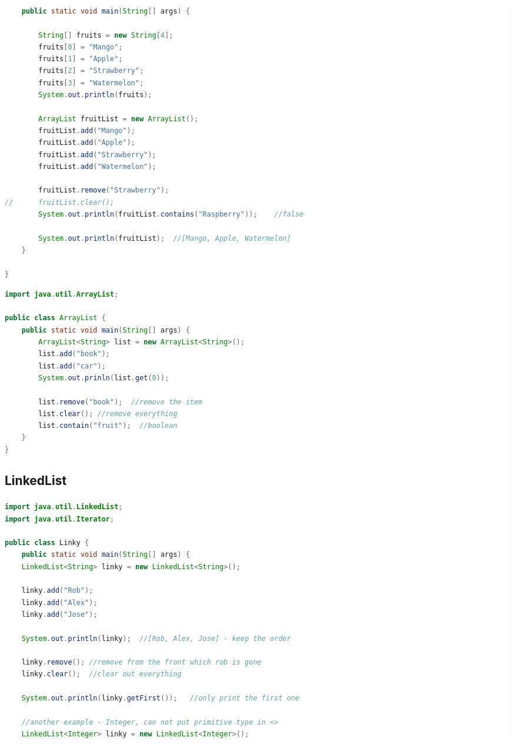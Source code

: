 ```java
	public static void main(String[] args) {

		String[] fruits = new String[4];
		fruits[0] = "Mango";
		fruits[1] = "Apple";
		fruits[2] = "Strawberry";
		fruits[3] = "Watermelon";
		System.out.println(fruits);

		ArrayList fruitList = new ArrayList();
		fruitList.add("Mango");
		fruitList.add("Apple");
		fruitList.add("Strawberry");
		fruitList.add("Watermelon");

		fruitList.remove("Strawberry");
//		fruitList.clear();
		System.out.println(fruitList.contains("Raspberry"));    //false

		System.out.println(fruitList);  //[Mango, Apple, Watermelon]
	}

}
```
```java
import java.util.ArrayList;

public class ArrayList {
    public static void main(String[] args) {
        ArrayList<String> list = new ArrayList<String>();
        list.add("book");
        list.add("car");
        System.out.prinln(list.get(0));
      
        list.remove("book");  //remove the item
        list.clear(); //remove everything
        list.contain("fruit");  //boolean
    }
}
```
## LinkedList
```java
import java.util.LinkedList;
import java.util.Iterator;

public class Linky {
	public static void main(String[] args) {
	LinkedList<String> linky = new LinkedList<String>();
		
	linky.add("Rob");
	linky.add("Alex");
	linky.add("Jose");
        
    System.out.println(linky);  //[Rob, Alex, Jose] - keep the order
		
	linky.remove();	//remove from the front which rob is gone
	linky.clear();	//clear out everything
		
	System.out.println(linky.getFirst());   //only print the first one
		
	//another example - Integer, can not put primitive type in <>
	LinkedList<Integer> linky = new LinkedList<Integer>();
```